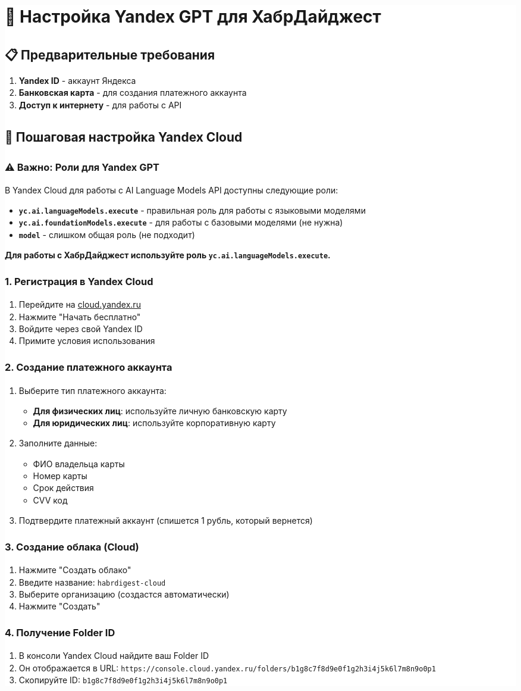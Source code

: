 # 🤖 Настройка Yandex GPT для ХабрДайджест

## 📋 Предварительные требования

1. **Yandex ID** - аккаунт Яндекса
2. **Банковская карта** - для создания платежного аккаунта
3. **Доступ к интернету** - для работы с API

## 🔧 Пошаговая настройка Yandex Cloud

### ⚠️ Важно: Роли для Yandex GPT

В Yandex Cloud для работы с AI Language Models API доступны следующие роли:

- **`yc.ai.languageModels.execute`** - правильная роль для работы с языковыми моделями
- **`yc.ai.foundationModels.execute`** - для работы с базовыми моделями (не нужна)
- **`model`** - слишком общая роль (не подходит)

**Для работы с ХабрДайджест используйте роль `yc.ai.languageModels.execute`.**

### 1. Регистрация в Yandex Cloud

1. Перейдите на [cloud.yandex.ru](https://cloud.yandex.ru/)
2. Нажмите "Начать бесплатно"
3. Войдите через свой Yandex ID
4. Примите условия использования

### 2. Создание платежного аккаунта

1. Выберите тип платежного аккаунта:
   - **Для физических лиц**: используйте личную банковскую карту
   - **Для юридических лиц**: используйте корпоративную карту

2. Заполните данные:
   - ФИО владельца карты
   - Номер карты
   - Срок действия
   - CVV код

3. Подтвердите платежный аккаунт (спишется 1 рубль, который вернется)

### 3. Создание облака (Cloud)

1. Нажмите "Создать облако"
2. Введите название: `habrdigest-cloud`
3. Выберите организацию (создастся автоматически)
4. Нажмите "Создать"

### 4. Получение Folder ID

1. В консоли Yandex Cloud найдите ваш Folder ID
2. Он отображается в URL: `https://console.cloud.yandex.ru/folders/b1g8c7f8d9e0f1g2h3i4j5k6l7m8n9o0p1`
3. Скопируйте ID: `b1g8c7f8d9e0f1g2h3i4j5k6l7m8n9o0p1`
